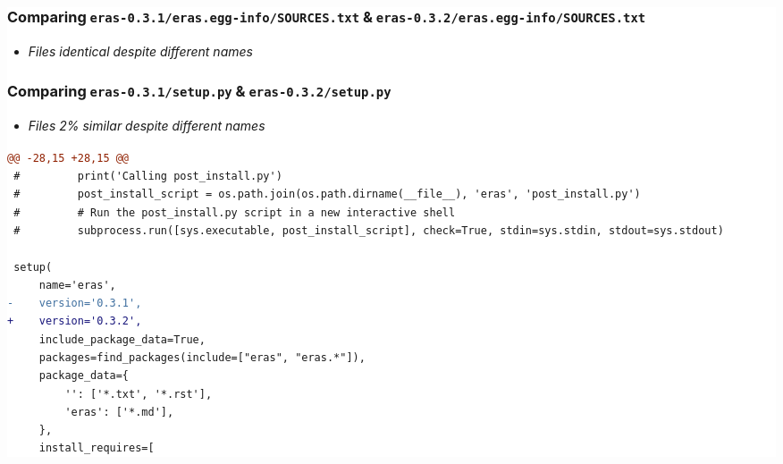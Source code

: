 ### Comparing `eras-0.3.1/eras.egg-info/SOURCES.txt` & `eras-0.3.2/eras.egg-info/SOURCES.txt`

 * *Files identical despite different names*

### Comparing `eras-0.3.1/setup.py` & `eras-0.3.2/setup.py`

 * *Files 2% similar despite different names*

```diff
@@ -28,15 +28,15 @@
 #         print('Calling post_install.py')
 #         post_install_script = os.path.join(os.path.dirname(__file__), 'eras', 'post_install.py')
 #         # Run the post_install.py script in a new interactive shell
 #         subprocess.run([sys.executable, post_install_script], check=True, stdin=sys.stdin, stdout=sys.stdout)
 
 setup(
     name='eras',
-    version='0.3.1',
+    version='0.3.2',
     include_package_data=True,
     packages=find_packages(include=["eras", "eras.*"]),
     package_data={
         '': ['*.txt', '*.rst'],
         'eras': ['*.md'],
     },
     install_requires=[
```

